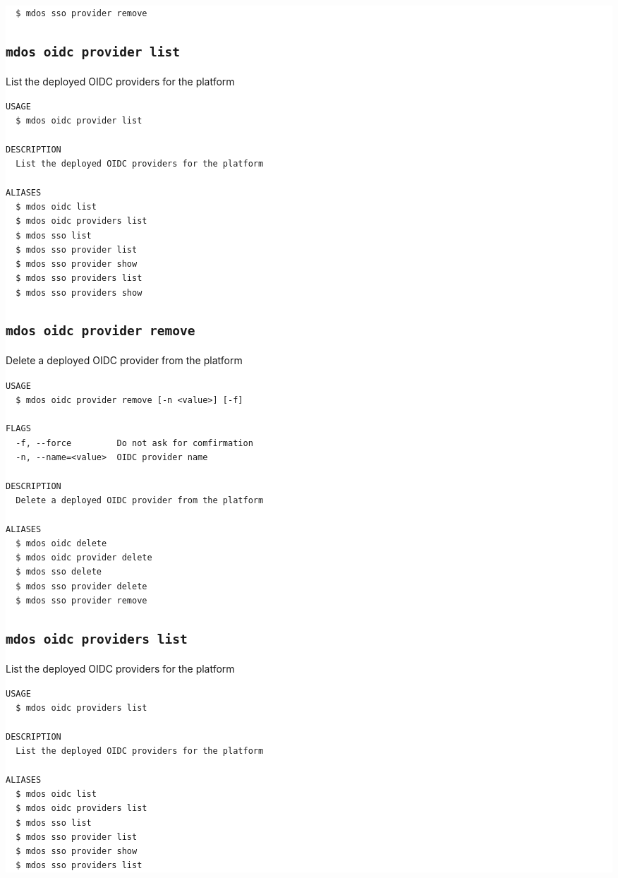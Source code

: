 ```
  $ mdos sso provider remove
```

## `mdos oidc provider list`

List the deployed OIDC providers for the platform

```
USAGE
  $ mdos oidc provider list

DESCRIPTION
  List the deployed OIDC providers for the platform

ALIASES
  $ mdos oidc list
  $ mdos oidc providers list
  $ mdos sso list
  $ mdos sso provider list
  $ mdos sso provider show
  $ mdos sso providers list
  $ mdos sso providers show
```

## `mdos oidc provider remove`

Delete a deployed OIDC provider from the platform

```
USAGE
  $ mdos oidc provider remove [-n <value>] [-f]

FLAGS
  -f, --force         Do not ask for comfirmation
  -n, --name=<value>  OIDC provider name

DESCRIPTION
  Delete a deployed OIDC provider from the platform

ALIASES
  $ mdos oidc delete
  $ mdos oidc provider delete
  $ mdos sso delete
  $ mdos sso provider delete
  $ mdos sso provider remove
```

## `mdos oidc providers list`

List the deployed OIDC providers for the platform

```
USAGE
  $ mdos oidc providers list

DESCRIPTION
  List the deployed OIDC providers for the platform

ALIASES
  $ mdos oidc list
  $ mdos oidc providers list
  $ mdos sso list
  $ mdos sso provider list
  $ mdos sso provider show
  $ mdos sso providers list
```